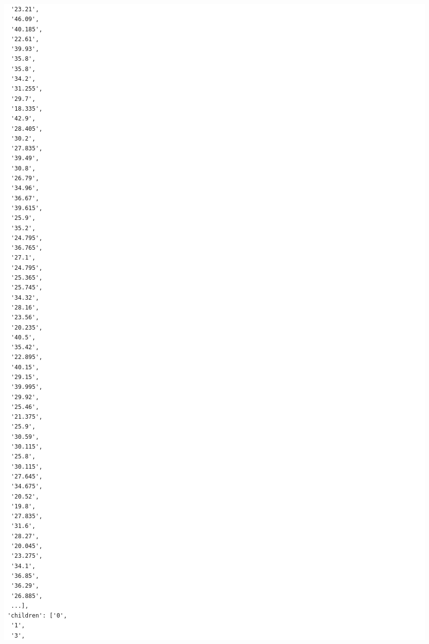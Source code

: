       '23.21',
      '46.09',
      '40.185',
      '22.61',
      '39.93',
      '35.8',
      '35.8',
      '34.2',
      '31.255',
      '29.7',
      '18.335',
      '42.9',
      '28.405',
      '30.2',
      '27.835',
      '39.49',
      '30.8',
      '26.79',
      '34.96',
      '36.67',
      '39.615',
      '25.9',
      '35.2',
      '24.795',
      '36.765',
      '27.1',
      '24.795',
      '25.365',
      '25.745',
      '34.32',
      '28.16',
      '23.56',
      '20.235',
      '40.5',
      '35.42',
      '22.895',
      '40.15',
      '29.15',
      '39.995',
      '29.92',
      '25.46',
      '21.375',
      '25.9',
      '30.59',
      '30.115',
      '25.8',
      '30.115',
      '27.645',
      '34.675',
      '20.52',
      '19.8',
      '27.835',
      '31.6',
      '28.27',
      '20.045',
      '23.275',
      '34.1',
      '36.85',
      '36.29',
      '26.885',
      ...],
     'children': ['0',
      '1',
      '3',